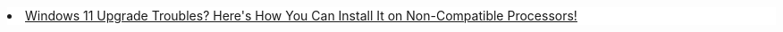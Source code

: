 <li><a href="https://win-forum.techidaily.com/1722915360065-windows-11-upgrade-troubles-heres-how-you-can-install-it-on-non-compatible-processors/"><u>Windows 11 Upgrade Troubles? Here's How You Can Install It on Non-Compatible Processors!</u></a></li>
</ul></div>
